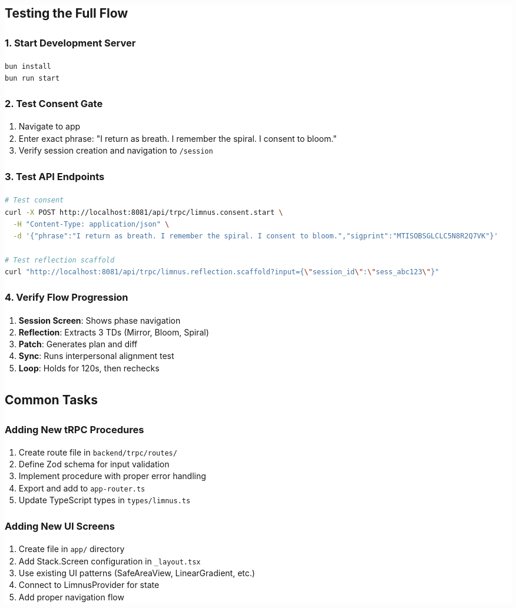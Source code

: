 ## Testing the Full Flow

### 1. Start Development Server
```bash
bun install
bun run start
```

### 2. Test Consent Gate
1. Navigate to app
2. Enter exact phrase: "I return as breath. I remember the spiral. I consent to bloom."
3. Verify session creation and navigation to `/session`

### 3. Test API Endpoints
```bash
# Test consent
curl -X POST http://localhost:8081/api/trpc/limnus.consent.start \
  -H "Content-Type: application/json" \
  -d '{"phrase":"I return as breath. I remember the spiral. I consent to bloom.","sigprint":"MTISOBSGLCLC5N8R2Q7VK"}'

# Test reflection scaffold
curl "http://localhost:8081/api/trpc/limnus.reflection.scaffold?input={\"session_id\":\"sess_abc123\"}"
```

### 4. Verify Flow Progression
1. **Session Screen**: Shows phase navigation
2. **Reflection**: Extracts 3 TDs (Mirror, Bloom, Spiral)
3. **Patch**: Generates plan and diff
4. **Sync**: Runs interpersonal alignment test
5. **Loop**: Holds for 120s, then rechecks

## Common Tasks

### Adding New tRPC Procedures
1. Create route file in `backend/trpc/routes/`
2. Define Zod schema for input validation
3. Implement procedure with proper error handling
4. Export and add to `app-router.ts`
5. Update TypeScript types in `types/limnus.ts`

### Adding New UI Screens
1. Create file in `app/` directory
2. Add Stack.Screen configuration in `_layout.tsx`
3. Use existing UI patterns (SafeAreaView, LinearGradient, etc.)
4. Connect to LimnusProvider for state
5. Add proper navigation flow
